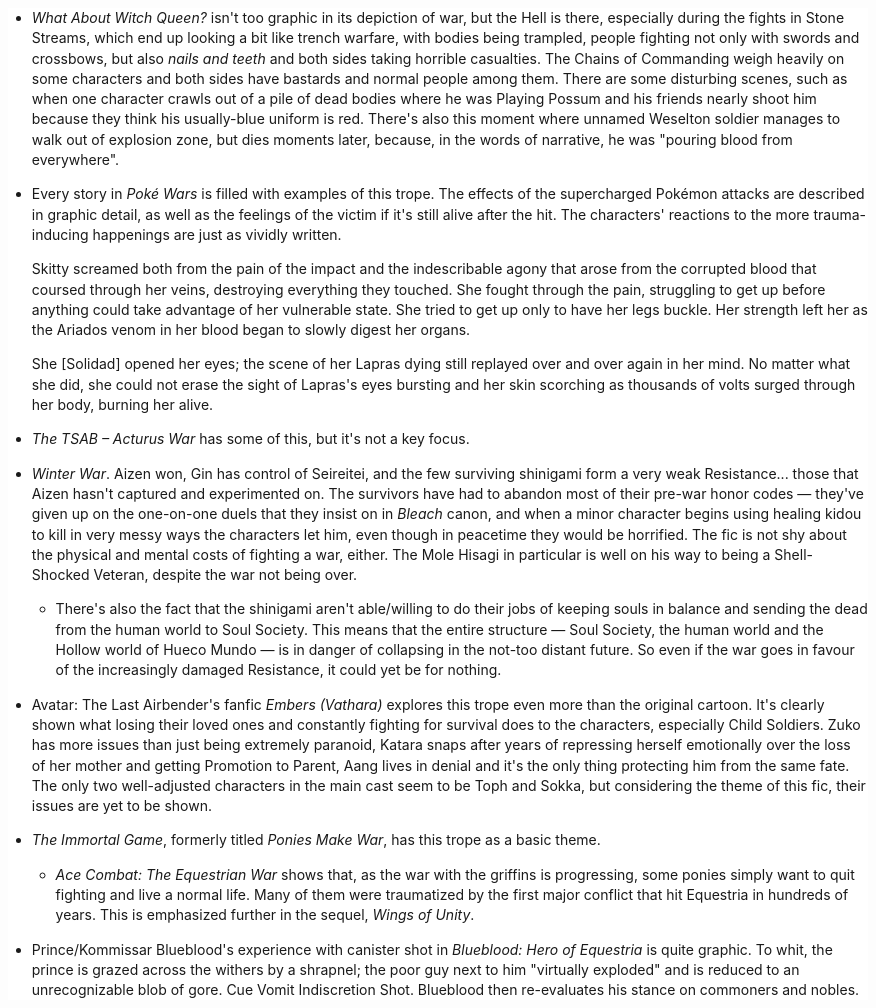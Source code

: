 -   _What About Witch Queen?_ isn't too graphic in its depiction of war, but the Hell is there, especially during the fights in Stone Streams, which end up looking a bit like trench warfare, with bodies being trampled, people fighting not only with swords and crossbows, but also _nails and teeth_ and both sides taking horrible casualties. The Chains of Commanding weigh heavily on some characters and both sides have bastards and normal people among them. There are some disturbing scenes, such as when one character crawls out of a pile of dead bodies where he was Playing Possum and his friends nearly shoot him because they think his usually-blue uniform is red. There's also this moment where unnamed Weselton soldier manages to walk out of explosion zone, but dies moments later, because, in the words of narrative, he was "pouring blood from everywhere".
-   Every story in _Poké Wars_ is filled with examples of this trope. The effects of the supercharged Pokémon attacks are described in graphic detail, as well as the feelings of the victim if it's still alive after the hit. The characters' reactions to the more trauma-inducing happenings are just as vividly written.
    
    Skitty screamed both from the pain of the impact and the indescribable agony that arose from the corrupted blood that coursed through her veins, destroying everything they touched. She fought through the pain, struggling to get up before anything could take advantage of her vulnerable state. She tried to get up only to have her legs buckle. Her strength left her as the Ariados venom in her blood began to slowly digest her organs.
    
    She \[Solidad\] opened her eyes; the scene of her Lapras dying still replayed over and over again in her mind. No matter what she did, she could not erase the sight of Lapras's eyes bursting and her skin scorching as thousands of volts surged through her body, burning her alive.
    
-   _The TSAB – Acturus War_ has some of this, but it's not a key focus.
-   _Winter War_. Aizen won, Gin has control of Seireitei, and the few surviving shinigami form a very weak Resistance... those that Aizen hasn't captured and experimented on. The survivors have had to abandon most of their pre-war honor codes — they've given up on the one-on-one duels that they insist on in _Bleach_ canon, and when a minor character begins using healing kidou to kill in very messy ways the characters let him, even though in peacetime they would be horrified. The fic is not shy about the physical and mental costs of fighting a war, either. The Mole Hisagi in particular is well on his way to being a Shell-Shocked Veteran, despite the war not being over.
    -   There's also the fact that the shinigami aren't able/willing to do their jobs of keeping souls in balance and sending the dead from the human world to Soul Society. This means that the entire structure — Soul Society, the human world and the Hollow world of Hueco Mundo — is in danger of collapsing in the not-too distant future. So even if the war goes in favour of the increasingly damaged Resistance, it could yet be for nothing.
-   Avatar: The Last Airbender's fanfic _Embers (Vathara)_ explores this trope even more than the original cartoon. It's clearly shown what losing their loved ones and constantly fighting for survival does to the characters, especially Child Soldiers. Zuko has more issues than just being extremely paranoid, Katara snaps after years of repressing herself emotionally over the loss of her mother and getting Promotion to Parent, Aang lives in denial and it's the only thing protecting him from the same fate. The only two well-adjusted characters in the main cast seem to be Toph and Sokka, but considering the theme of this fic, their issues are yet to be shown.
-   _The Immortal Game_, formerly titled _Ponies Make War_, has this trope as a basic theme.
    -   _Ace Combat: The Equestrian War_ shows that, as the war with the griffins is progressing, some ponies simply want to quit fighting and live a normal life. Many of them were traumatized by the first major conflict that hit Equestria in hundreds of years. This is emphasized further in the sequel, _Wings of Unity_.
-   Prince/Kommissar Blueblood's experience with canister shot in _Blueblood: Hero of Equestria_ is quite graphic. To whit, the prince is grazed across the withers by a shrapnel; the poor guy next to him "virtually exploded" and is reduced to an unrecognizable blob of gore. Cue Vomit Indiscretion Shot. Blueblood then re-evaluates his stance on commoners and nobles.
    